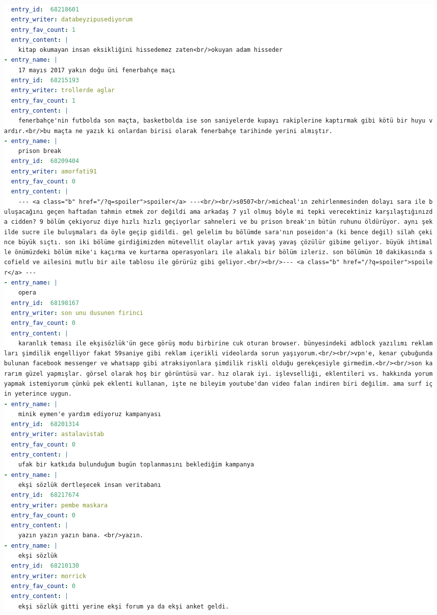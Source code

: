 ```yaml
  entry_id:  68218601
  entry_writer: databeyzipusediyorum
  entry_fav_count: 1
  entry_content: |
    kitap okumayan insan eksikliğini hissedemez zaten<br/>okuyan adam hisseder
- entry_name: |
    17 mayıs 2017 yakın doğu üni fenerbahçe maçı
  entry_id:  68215193
  entry_writer: trollerde aglar
  entry_fav_count: 1
  entry_content: |
    fenerbahçe'nin futbolda son maçta, basketbolda ise son saniyelerde kupayı rakiplerine kaptırmak gibi kötü bir huyu vardır.<br/>bu maçta ne yazık ki onlardan birisi olarak fenerbahçe tarihinde yerini almıştır.
- entry_name: |
    prison break
  entry_id:  68209404
  entry_writer: amorfati91
  entry_fav_count: 0
  entry_content: |
    --- <a class="b" href="/?q=spoiler">spoiler</a> ---<br/><br/>s0507<br/>micheal'ın zehirlenmesinden dolayı sara ile buluşacağını geçen haftadan tahmin etmek zor değildi ama arkadaş 7 yıl olmuş böyle mi tepki verecektiniz karşılaştığınızda cidden? 9 bölüm çekiyoruz diye hızlı hızlı geçiyorlar sahneleri ve bu prison break'ın bütün ruhunu öldürüyor. aynı şekilde sucre ile buluşmaları da öyle geçip gidildi. gel gelelim bu bölümde sara'nın poseidon'a (ki bence değil) silah çekince büyük sıçtı. son iki bölüme girdiğimizden mütevellit olaylar artık yavaş yavaş çözülür gibime geliyor. büyük ihtimalle önümüzdeki bölüm mike'ı kaçırma ve kurtarma operasyonları ile alakalı bir bölüm izleriz. son bölümün 10 dakikasında scofield ve ailesini mutlu bir aile tablosu ile görürüz gibi geliyor.<br/><br/>--- <a class="b" href="/?q=spoiler">spoiler</a> ---
- entry_name: |
    opera
  entry_id:  68198167
  entry_writer: son unu dusunen firinci
  entry_fav_count: 0
  entry_content: |
    karanlık teması ile ekşisözlük'ün gece görüş modu birbirine cuk oturan browser. bünyesindeki adblock yazılımı reklamları şimdilik engelliyor fakat 59saniye gibi reklam içerikli videolarda sorun yaşıyorum.<br/><br/>vpn'e, kenar çubuğunda bulunan facebook messenger ve whatsapp gibi atraksiyonlara şimdilik riskli olduğu gerekçesiyle girmedim.<br/><br/>son kararım güzel yapmışlar. görsel olarak hoş bir görüntüsü var. hız olarak iyi. işlevselliği, eklentileri vs. hakkında yorum yapmak istemiyorum çünkü pek eklenti kullanan, işte ne bileyim youtube'dan video falan indiren biri değilim. ama surf için yeterince uygun.
- entry_name: |
    minik eymen'e yardım ediyoruz kampanyası
  entry_id:  68201314
  entry_writer: astalavistab
  entry_fav_count: 0
  entry_content: |
    ufak bir katkıda bulunduğum bugün toplanmasını beklediğim kampanya
- entry_name: |
    ekşi sözlük dertleşecek insan veritabanı
  entry_id:  68217674
  entry_writer: pembe maskara
  entry_fav_count: 0
  entry_content: |
    yazın yazın yazın bana. <br/>yazın.
- entry_name: |
    ekşi sözlük
  entry_id:  68210130
  entry_writer: morrick
  entry_fav_count: 0
  entry_content: |
    ekşi sözlük gitti yerine ekşi forum ya da ekşi anket geldi.
```